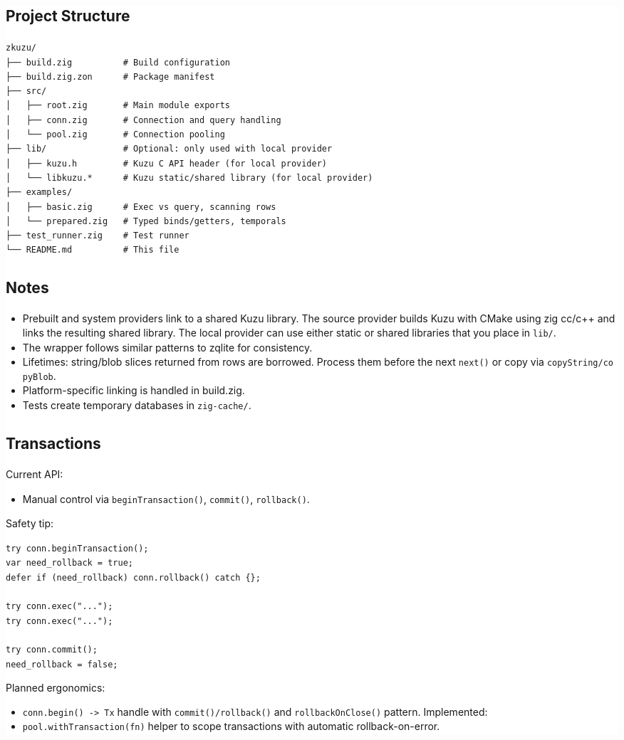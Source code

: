 ## Project Structure

```
zkuzu/
├── build.zig          # Build configuration
├── build.zig.zon      # Package manifest
├── src/
│   ├── root.zig       # Main module exports
│   ├── conn.zig       # Connection and query handling
│   └── pool.zig       # Connection pooling
├── lib/               # Optional: only used with local provider
│   ├── kuzu.h         # Kuzu C API header (for local provider)
│   └── libkuzu.*      # Kuzu static/shared library (for local provider)
├── examples/
│   ├── basic.zig      # Exec vs query, scanning rows
│   └── prepared.zig   # Typed binds/getters, temporals
├── test_runner.zig    # Test runner
└── README.md          # This file
```

## Notes

- Prebuilt and system providers link to a shared Kuzu library. The source provider builds Kuzu with CMake using zig cc/c++ and links the resulting shared library. The local provider can use either static or shared libraries that you place in `lib/`.
- The wrapper follows similar patterns to zqlite for consistency.
- Lifetimes: string/blob slices returned from rows are borrowed. Process them before the next `next()` or copy via `copyString/copyBlob`.
- Platform-specific linking is handled in build.zig.
- Tests create temporary databases in `zig-cache/`.

## Transactions

Current API:
- Manual control via `beginTransaction()`, `commit()`, `rollback()`.

Safety tip:
```zig
try conn.beginTransaction();
var need_rollback = true;
defer if (need_rollback) conn.rollback() catch {};

try conn.exec("...");
try conn.exec("...");

try conn.commit();
need_rollback = false;
```

Planned ergonomics:
- `conn.begin() -> Tx` handle with `commit()/rollback()` and `rollbackOnClose()` pattern.
Implemented:
- `pool.withTransaction(fn)` helper to scope transactions with automatic rollback-on-error.
